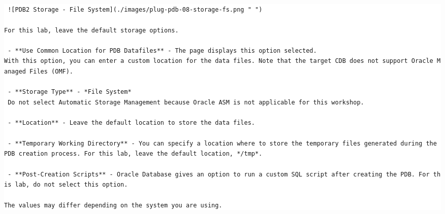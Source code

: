 	 ![PDB2 Storage - File System](./images/plug-pdb-08-storage-fs.png " ")

    For this lab, leave the default storage options.   

     - **Use Common Location for PDB Datafiles** - The page displays this option selected.  
    With this option, you can enter a custom location for the data files. Note that the target CDB does not support Oracle Managed Files (OMF).  

     - **Storage Type** - *File System*   
	 Do not select Automatic Storage Management because Oracle ASM is not applicable for this workshop.

     - **Location** - Leave the default location to store the data files.  

     - **Temporary Working Directory** - You can specify a location where to store the temporary files generated during the PDB creation process. For this lab, leave the default location, */tmp*. 

     - **Post-Creation Scripts** - Oracle Database gives an option to run a custom SQL script after creating the PDB. For this lab, do not select this option.   

    The values may differ depending on the system you are using.  
